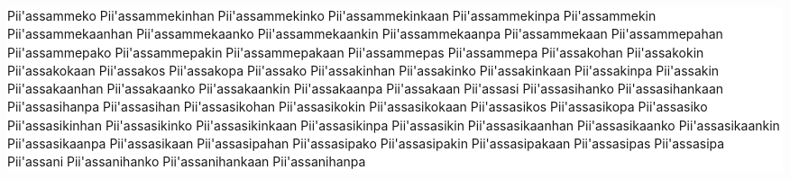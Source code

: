 Pii'assammeko
Pii'assammekinhan
Pii'assammekinko
Pii'assammekinkaan
Pii'assammekinpa
Pii'assammekin
Pii'assammekaanhan
Pii'assammekaanko
Pii'assammekaankin
Pii'assammekaanpa
Pii'assammekaan
Pii'assammepahan
Pii'assammepako
Pii'assammepakin
Pii'assammepakaan
Pii'assammepas
Pii'assammepa
Pii'assakohan
Pii'assakokin
Pii'assakokaan
Pii'assakos
Pii'assakopa
Pii'assako
Pii'assakinhan
Pii'assakinko
Pii'assakinkaan
Pii'assakinpa
Pii'assakin
Pii'assakaanhan
Pii'assakaanko
Pii'assakaankin
Pii'assakaanpa
Pii'assakaan
Pii'assasi
Pii'assasihanko
Pii'assasihankaan
Pii'assasihanpa
Pii'assasihan
Pii'assasikohan
Pii'assasikokin
Pii'assasikokaan
Pii'assasikos
Pii'assasikopa
Pii'assasiko
Pii'assasikinhan
Pii'assasikinko
Pii'assasikinkaan
Pii'assasikinpa
Pii'assasikin
Pii'assasikaanhan
Pii'assasikaanko
Pii'assasikaankin
Pii'assasikaanpa
Pii'assasikaan
Pii'assasipahan
Pii'assasipako
Pii'assasipakin
Pii'assasipakaan
Pii'assasipas
Pii'assasipa
Pii'assani
Pii'assanihanko
Pii'assanihankaan
Pii'assanihanpa